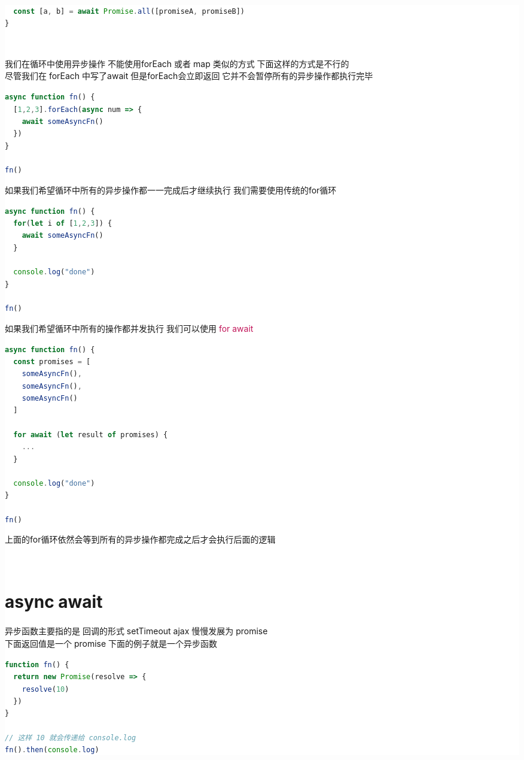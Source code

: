 ```js
  const [a, b] = await Promise.all([promiseA, promiseB])
}
```

<br>

我们在循环中使用异步操作 不能使用forEach 或者 map 类似的方式 下面这样的方式是不行的  
尽管我们在 forEach 中写了await 但是forEach会立即返回 它并不会暂停所有的异步操作都执行完毕
```js
async function fn() {
  [1,2,3].forEach(async num => {
    await someAsyncFn()
  })
}

fn()
```

如果我们希望循环中所有的异步操作都一一完成后才继续执行 我们需要使用传统的for循环
```js
async function fn() {
  for(let i of [1,2,3]) {
    await someAsyncFn()
  }

  console.log("done")
}

fn()
```

如果我们希望循环中所有的操作都并发执行 我们可以使用 <font color="#C2185B">for await</font>
```js
async function fn() {
  const promises = [
    someAsyncFn(),
    someAsyncFn(),
    someAsyncFn()
  ]

  for await (let result of promises) {
    ...
  }

  console.log("done")
}

fn()
```

上面的for循环依然会等到所有的异步操作都完成之后才会执行后面的逻辑

<br>

# async await
异步函数主要指的是 回调的形式 setTimeout ajax 慢慢发展为 promise  
下面返回值是一个 promise 下面的例子就是一个异步函数
```js
function fn() {
  return new Promise(resolve => {
    resolve(10)
  })
}

// 这样 10 就会传递给 console.log
fn().then(console.log)
```